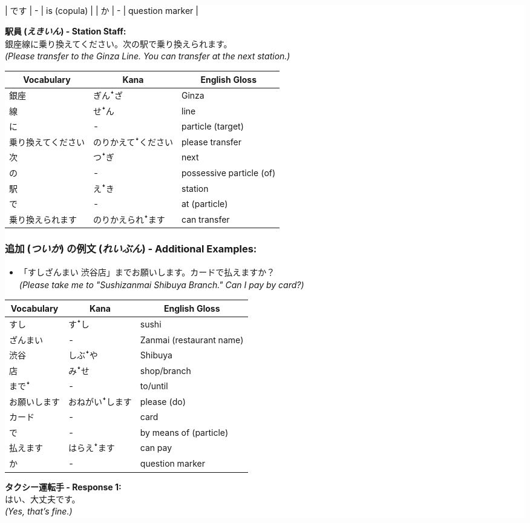 | です             | -              | is (copula)              |
| か               | -              | question marker          |

**駅員 (*えきいん*) - Station Staff:**  
銀座線に乗り換えてください。次の駅で乗り換えられます。  
*(Please transfer to the Ginza Line. You can transfer at the next station.)*

| Vocabulary       | Kana           | English Gloss            |
|------------------|----------------|--------------------------|
| 銀座             | ぎんꜜざ       | Ginza                    |
| 線               | せꜜん         | line                     |
| に               | -              | particle (target)        |
| 乗り換えてください | のりかえてꜜください | please transfer          |
| 次               | つꜜぎ         | next                     |
| の               | -              | possessive particle (of) |
| 駅               | えꜜき         | station                  |
| で               | -              | at (particle)            |
| 乗り換えられます | のりかえられꜜます | can transfer             |

### 追加 (*ついか*) の例文 (*れいぶん*) - Additional Examples:

- 「すしざんまい 渋谷店」までお願いします。カードで払えますか？  
*(Please take me to "Sushizanmai Shibuya Branch." Can I pay by card?)*

| Vocabulary       | Kana           | English Gloss            |
|------------------|----------------|--------------------------|
| すし             | すꜜし         | sushi                    |
| ざんまい         | -              | Zanmai (restaurant name) |
| 渋谷             | しぶꜜや       | Shibuya                  |
| 店               | みꜜせ         | shop/branch              |
| までꜜ           | -              | to/until                 |
| お願いします     | おねがいꜜします | please (do)              |
| カード           | -              | card                     |
| で               | -              | by means of (particle)   |
| 払えます         | はらえꜜます   | can pay                  |
| か               | -              | question marker          |

**タクシー運転手 - Response 1:**  
はい、大丈夫です。  
*(Yes, that’s fine.)*
